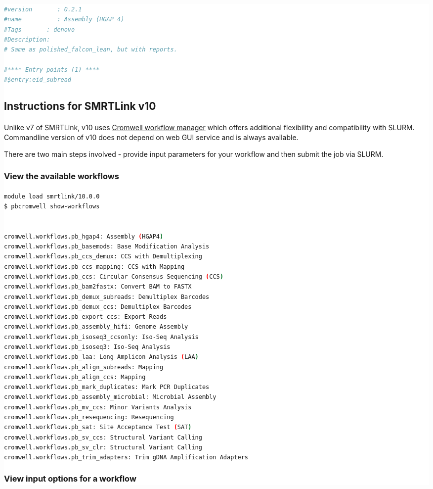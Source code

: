 ```bash
#version       : 0.2.1
#name          : Assembly (HGAP 4)
#Tags       : denovo
#Description:
# Same as polished_falcon_lean, but with reports.

#**** Entry points (1) ****
#$entry:eid_subread
```

## Instructions for SMRTLink v10

Unlike v7 of SMRTLink, v10 uses [Cromwell workflow manager](https://cromwell.readthedocs.io/en/stable/) which offers additional flexibility and compatibility with SLURM. Commandline version of v10 does not depend on web GUI service and is always available.

There are two main steps involved - provide input parameters for your workflow and then submit the job via SLURM. 

### View the available workflows

```bash
module load smrtlink/10.0.0
$ pbcromwell show-workflows


cromwell.workflows.pb_hgap4: Assembly (HGAP4)
cromwell.workflows.pb_basemods: Base Modification Analysis
cromwell.workflows.pb_ccs_demux: CCS with Demultiplexing
cromwell.workflows.pb_ccs_mapping: CCS with Mapping
cromwell.workflows.pb_ccs: Circular Consensus Sequencing (CCS)
cromwell.workflows.pb_bam2fastx: Convert BAM to FASTX
cromwell.workflows.pb_demux_subreads: Demultiplex Barcodes
cromwell.workflows.pb_demux_ccs: Demultiplex Barcodes
cromwell.workflows.pb_export_ccs: Export Reads
cromwell.workflows.pb_assembly_hifi: Genome Assembly
cromwell.workflows.pb_isoseq3_ccsonly: Iso-Seq Analysis
cromwell.workflows.pb_isoseq3: Iso-Seq Analysis
cromwell.workflows.pb_laa: Long Amplicon Analysis (LAA)
cromwell.workflows.pb_align_subreads: Mapping
cromwell.workflows.pb_align_ccs: Mapping
cromwell.workflows.pb_mark_duplicates: Mark PCR Duplicates
cromwell.workflows.pb_assembly_microbial: Microbial Assembly
cromwell.workflows.pb_mv_ccs: Minor Variants Analysis
cromwell.workflows.pb_resequencing: Resequencing
cromwell.workflows.pb_sat: Site Acceptance Test (SAT)
cromwell.workflows.pb_sv_ccs: Structural Variant Calling
cromwell.workflows.pb_sv_clr: Structural Variant Calling
cromwell.workflows.pb_trim_adapters: Trim gDNA Amplification Adapters
```

### View input options for a workflow
